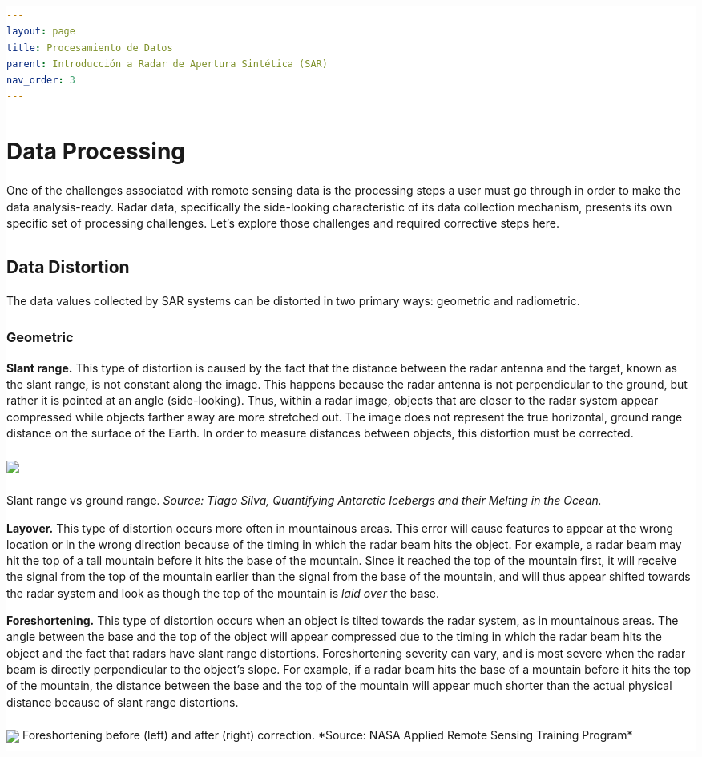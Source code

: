 ```yaml
---
layout: page
title: Procesamiento de Datos
parent: Introducción a Radar de Apertura Sintética (SAR)
nav_order: 3
---
```


# Data Processing
One of the challenges associated with remote sensing data is the processing steps a user must go through in order to make the data analysis-ready. Radar data, specifically the side-looking characteristic of its data collection mechanism, presents its own specific set of processing challenges. Let’s explore those challenges and required corrective steps here.

## Data Distortion
The data values collected by SAR systems can be distorted in two primary ways: geometric and radiometric. 

### Geometric
**Slant range.** This type of distortion is caused by the fact that the distance between the radar antenna and the target, known as the slant range, is not constant along the image. This happens because the radar antenna is not perpendicular to the ground, but rather it is pointed at an angle (side-looking). Thus, within a radar image, objects that are closer to the radar system appear compressed while objects farther away are more stretched out. The image does not represent the true horizontal, ground range distance on the surface of the Earth. In order to measure distances between objects, this distortion must be corrected.

<img align="center" src="../images/intro-radar-images/slant-vs-ground-range.png"  vspace="10" width="600">

Slant range vs ground range. *Source: Tiago Silva, Quantifying Antarctic Icebergs and their Melting in the Ocean.*


**Layover.** This type of distortion occurs more often in mountainous areas. This error will cause features to appear at the wrong location or in the wrong direction because of the timing in which the radar beam hits the object. For example, a radar beam may hit the top of a tall mountain before it hits the base of the mountain. Since it reached the top of the mountain first, it will receive the signal from the top of the mountain earlier than the signal from the base of the mountain, and will thus appear shifted towards the radar system and look as though the top of the mountain is *laid over* the base.

**Foreshortening.** This type of distortion occurs when an object is tilted towards the radar system, as in mountainous areas. The angle between the base and the top of the object will appear compressed due to the timing in which the radar beam hits the object and the fact that radars have slant range distortions. Foreshortening severity can vary, and is most severe when the radar beam is directly perpendicular to the object’s slope. For example, if a radar beam hits the base of a mountain before it hits the top of the mountain, the distance between the base and the top of the mountain will appear much shorter than the actual physical distance because of slant range distortions. 

<img align="center" src="../images/intro-radar-images/foreshortening-correction.png"  vspace="10" width="600">
Foreshortening before (left) and after (right) correction. *Source: NASA Applied Remote Sensing Training Program*
